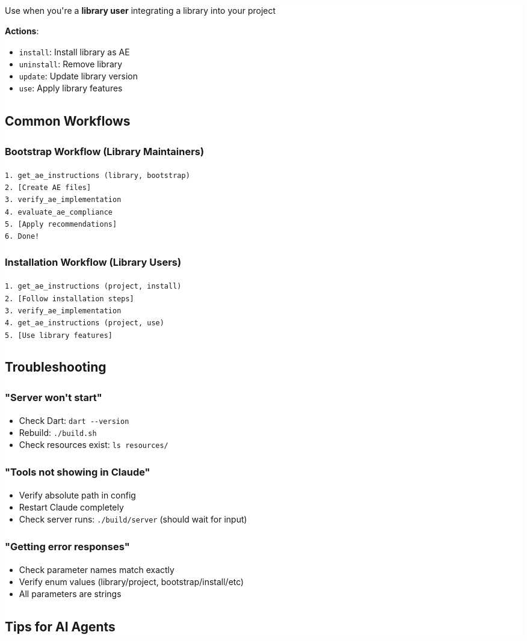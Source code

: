 Use when you're a **library user** integrating a library into your project

**Actions**:

- `install`: Install library as AE
- `uninstall`: Remove library
- `update`: Update library version
- `use`: Apply library features

## Common Workflows

### Bootstrap Workflow (Library Maintainers)

```
1. get_ae_instructions (library, bootstrap)
2. [Create AE files]
3. verify_ae_implementation
4. evaluate_ae_compliance
5. [Apply recommendations]
6. Done!
```

### Installation Workflow (Library Users)

```
1. get_ae_instructions (project, install)
2. [Follow installation steps]
3. verify_ae_implementation
4. get_ae_instructions (project, use)
5. [Use library features]
```

## Troubleshooting

### "Server won't start"

- Check Dart: `dart --version`
- Rebuild: `./build.sh`
- Check resources exist: `ls resources/`

### "Tools not showing in Claude"

- Verify absolute path in config
- Restart Claude completely
- Check server runs: `./build/server` (should wait for input)

### "Getting error responses"

- Check parameter names match exactly
- Verify enum values (library/project, bootstrap/install/etc)
- All parameters are strings

## Tips for AI Agents
